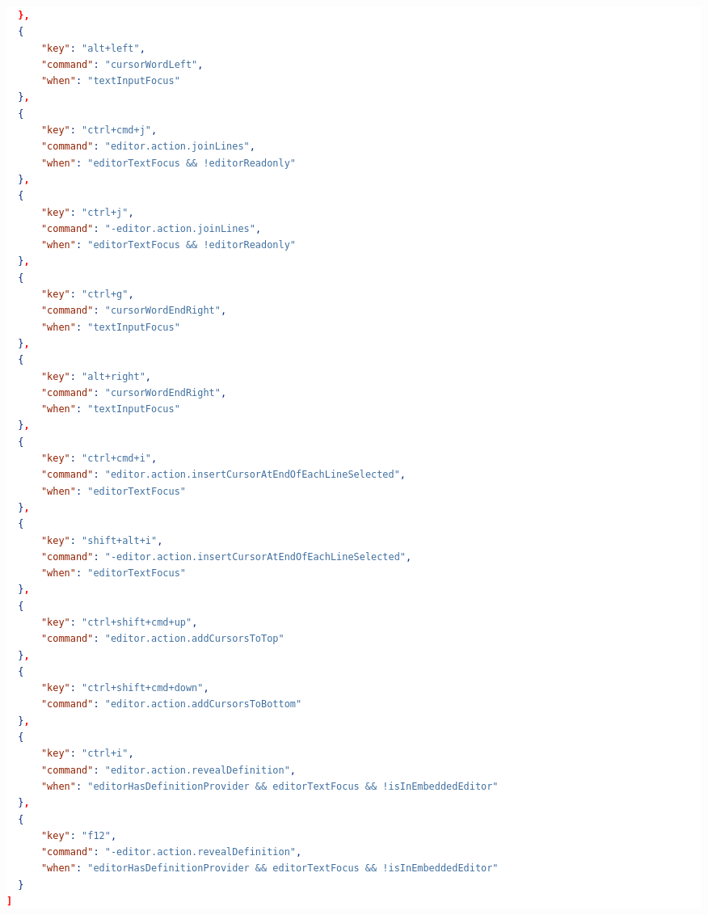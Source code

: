   ```json
    },
    {
        "key": "alt+left",
        "command": "cursorWordLeft",
        "when": "textInputFocus"
    },
    {
        "key": "ctrl+cmd+j",
        "command": "editor.action.joinLines",
        "when": "editorTextFocus && !editorReadonly"
    },
    {
        "key": "ctrl+j",
        "command": "-editor.action.joinLines",
        "when": "editorTextFocus && !editorReadonly"
    },
    {
        "key": "ctrl+g",
        "command": "cursorWordEndRight",
        "when": "textInputFocus"
    },
    {
        "key": "alt+right",
        "command": "cursorWordEndRight",
        "when": "textInputFocus"
    },
    {
        "key": "ctrl+cmd+i",
        "command": "editor.action.insertCursorAtEndOfEachLineSelected",
        "when": "editorTextFocus"
    },
    {
        "key": "shift+alt+i",
        "command": "-editor.action.insertCursorAtEndOfEachLineSelected",
        "when": "editorTextFocus"
    },
    {
        "key": "ctrl+shift+cmd+up",
        "command": "editor.action.addCursorsToTop"
    },
    {
        "key": "ctrl+shift+cmd+down",
        "command": "editor.action.addCursorsToBottom"
    },
    {
        "key": "ctrl+i",
        "command": "editor.action.revealDefinition",
        "when": "editorHasDefinitionProvider && editorTextFocus && !isInEmbeddedEditor"
    },
    {
        "key": "f12",
        "command": "-editor.action.revealDefinition",
        "when": "editorHasDefinitionProvider && editorTextFocus && !isInEmbeddedEditor"
    }
  ]

  ```
